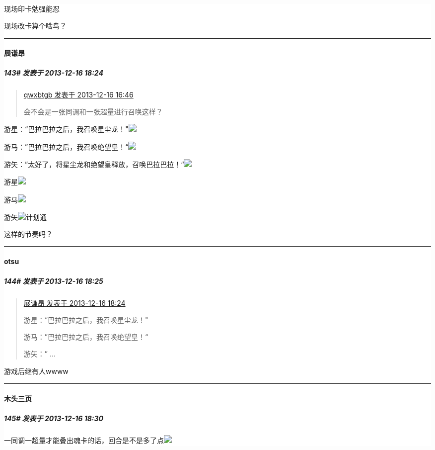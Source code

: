 
现场印卡勉强能忍

现场改卡算个啥鸟？


-----

####  展谦昂  
##### 143#       发表于 2013-12-16 18:24


<blockquote><a href="httphttps://bbs.saraba1st.com/2b/forum.php?mod=redirect&amp;goto=findpost&amp;pid=23909460&amp;ptid=980228" target="_blank">qwxbtgb 发表于 2013-12-16 16:46</a>

会不会是一张同调和一张超量进行召唤这样？</blockquote>
游星：“巴拉巴拉之后，我召唤星尘龙！"<img src="https://static.saraba1st.com/image/smiley/face/16.gif" referrerpolicy="no-referrer">

游马：”巴拉巴拉之后，我召唤绝望皇！“<img src="https://static.saraba1st.com/image/smiley/face/05.gif" referrerpolicy="no-referrer">

游矢：”太好了，将星尘龙和绝望皇释放，召唤巴拉巴拉！“<img src="https://static.saraba1st.com/image/smiley/face/33.gif" referrerpolicy="no-referrer">


游星<img src="https://static.saraba1st.com/image/smiley/face/27.gif" referrerpolicy="no-referrer">

游马<img src="https://static.saraba1st.com/image/smiley/face/38.gif" referrerpolicy="no-referrer">

游矢<img src="https://static.saraba1st.com/image/smiley/face/26.gif" referrerpolicy="no-referrer">计划通


这样的节奏吗？


-----

####  otsu  
##### 144#       发表于 2013-12-16 18:25


<blockquote><a href="httphttps://bbs.saraba1st.com/2b/forum.php?mod=redirect&amp;goto=findpost&amp;pid=23910440&amp;ptid=980228" target="_blank">展谦昂 发表于 2013-12-16 18:24</a>

游星：“巴拉巴拉之后，我召唤星尘龙！"

游马：”巴拉巴拉之后，我召唤绝望皇！“

游矢：” ...</blockquote>
游戏后继有人wwww


-----

####  木头三页  
##### 145#       发表于 2013-12-16 18:30


一同调一超量才能叠出魂卡的话，回合是不是多了点<img src="https://static.saraba1st.com/image/smiley/face/136.gif" referrerpolicy="no-referrer">
